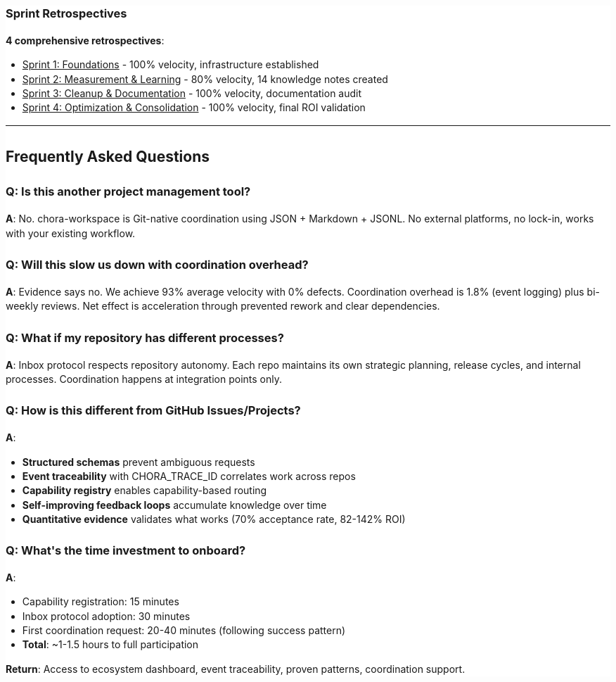 ### Sprint Retrospectives

**4 comprehensive retrospectives**:
- [Sprint 1: Foundations](../project-docs/sprints/SPRINT-1-COMPLETION-SUMMARY.md) - 100% velocity, infrastructure established
- [Sprint 2: Measurement & Learning](../project-docs/sprints/SPRINT-2-COMPLETION-SUMMARY.md) - 80% velocity, 14 knowledge notes created
- [Sprint 3: Cleanup & Documentation](../project-docs/sprints/sprint-sap-adoption-3-cleanup.md) - 100% velocity, documentation audit
- [Sprint 4: Optimization & Consolidation](../project-docs/sprints/SPRINT-4-COMPLETION-SUMMARY.md) - 100% velocity, final ROI validation

---

## Frequently Asked Questions

### Q: Is this another project management tool?

**A**: No. chora-workspace is Git-native coordination using JSON + Markdown + JSONL. No external platforms, no lock-in, works with your existing workflow.

### Q: Will this slow us down with coordination overhead?

**A**: Evidence says no. We achieve 93% average velocity with 0% defects. Coordination overhead is 1.8% (event logging) plus bi-weekly reviews. Net effect is acceleration through prevented rework and clear dependencies.

### Q: What if my repository has different processes?

**A**: Inbox protocol respects repository autonomy. Each repo maintains its own strategic planning, release cycles, and internal processes. Coordination happens at integration points only.

### Q: How is this different from GitHub Issues/Projects?

**A**:
- **Structured schemas** prevent ambiguous requests
- **Event traceability** with CHORA_TRACE_ID correlates work across repos
- **Capability registry** enables capability-based routing
- **Self-improving feedback loops** accumulate knowledge over time
- **Quantitative evidence** validates what works (70% acceptance rate, 82-142% ROI)

### Q: What's the time investment to onboard?

**A**:
- Capability registration: 15 minutes
- Inbox protocol adoption: 30 minutes
- First coordination request: 20-40 minutes (following success pattern)
- **Total**: ~1-1.5 hours to full participation

**Return**: Access to ecosystem dashboard, event traceability, proven patterns, coordination support.
